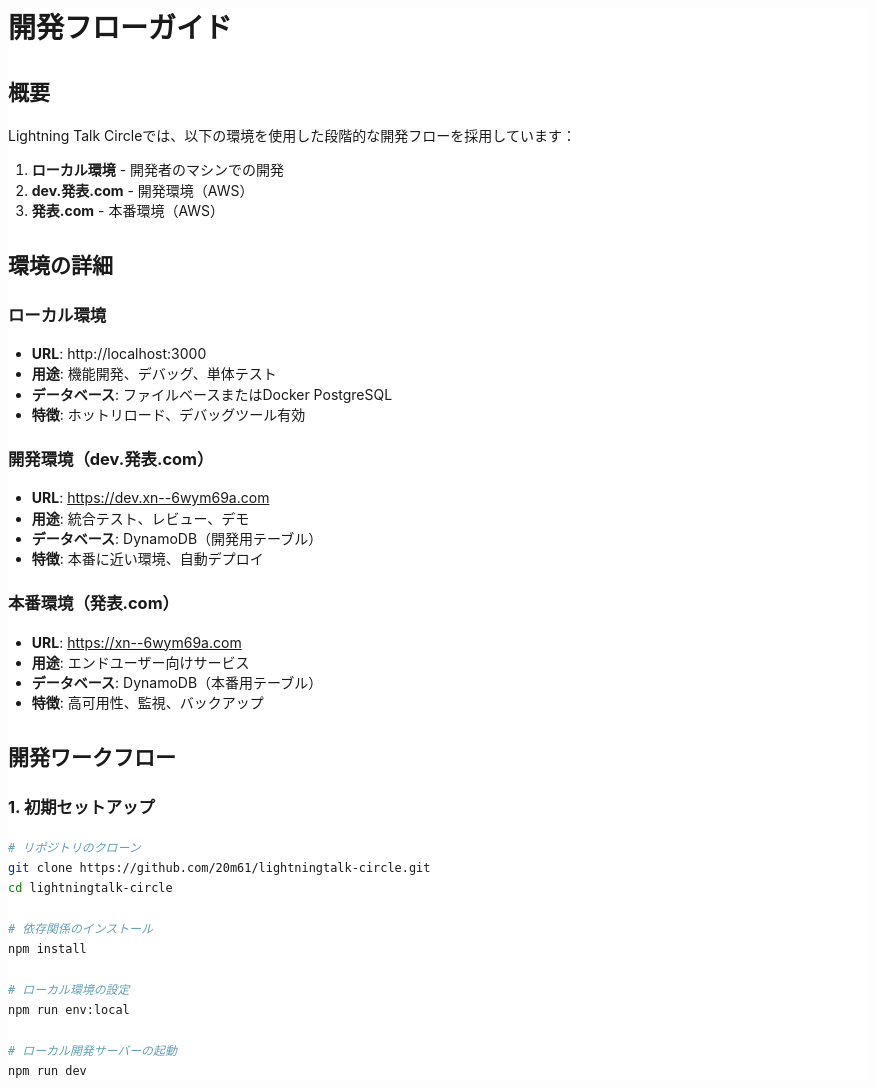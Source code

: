 # 開発フローガイド

## 概要

Lightning Talk
Circleでは、以下の環境を使用した段階的な開発フローを採用しています：

1. **ローカル環境** - 開発者のマシンでの開発
2. **dev.発表.com** - 開発環境（AWS）
3. **発表.com** - 本番環境（AWS）

## 環境の詳細

### ローカル環境

- **URL**: http://localhost:3000
- **用途**: 機能開発、デバッグ、単体テスト
- **データベース**: ファイルベースまたはDocker PostgreSQL
- **特徴**: ホットリロード、デバッグツール有効

### 開発環境（dev.発表.com）

- **URL**: https://dev.xn--6wym69a.com
- **用途**: 統合テスト、レビュー、デモ
- **データベース**: DynamoDB（開発用テーブル）
- **特徴**: 本番に近い環境、自動デプロイ

### 本番環境（発表.com）

- **URL**: https://xn--6wym69a.com
- **用途**: エンドユーザー向けサービス
- **データベース**: DynamoDB（本番用テーブル）
- **特徴**: 高可用性、監視、バックアップ

## 開発ワークフロー

### 1. 初期セットアップ

```bash
# リポジトリのクローン
git clone https://github.com/20m61/lightningtalk-circle.git
cd lightningtalk-circle

# 依存関係のインストール
npm install

# ローカル環境の設定
npm run env:local

# ローカル開発サーバーの起動
npm run dev
```
